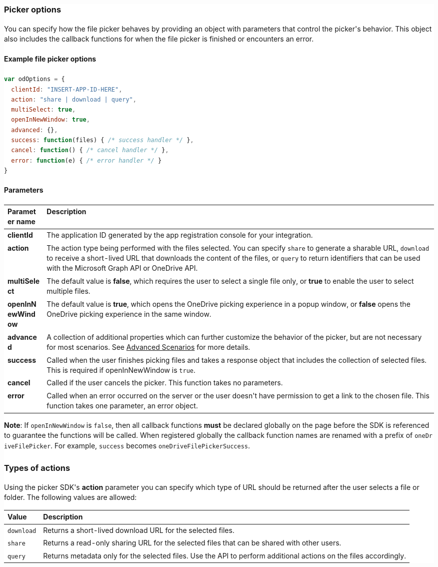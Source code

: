 ### Picker options

You can specify how the file picker behaves by providing an object with parameters
that control the picker's behavior. This object also includes the callback
functions for when the file picker is finished or encounters an error.

#### Example file picker options

```javascript
var odOptions = {
  clientId: "INSERT-APP-ID-HERE",
  action: "share | download | query",
  multiSelect: true,
  openInNewWindow: true,
  advanced: {},
  success: function(files) { /* success handler */ },
  cancel: function() { /* cancel handler */ },
  error: function(e) { /* error handler */ }
}
```

#### Parameters

| Parameter name      | Description                                                                                                                                                                                                                                                                                   |
|:--------------------|:----------------------------------------------------------------------------------------------------------------------------------------------------------------------------------------------------------------------------------------------------------------------------------------------|
| **clientId**        | The application ID generated by the app registration console for your integration.                                                                                                                                                                                                            |
| **action**          | The action type being performed with the files selected. You can specify `share` to generate a sharable URL, `download` to receive a short-lived URL that downloads the content of the files, or `query` to return identifiers that can be used with the Microsoft Graph API or OneDrive API. |
| **multiSelect**     | The default value is **false**, which requires the user to select a single file only, or **true** to enable the user to select multiple files.                                                                                                                                                |
| **openInNewWindow** | The default value is **true**, which opens the OneDrive picking experience in a popup window, or **false** opens the OneDrive picking experience in the same window.                                                                                                                          |
| **advanced**        | A collection of additional properties which can further customize the behavior of the picker, but are not necessary for most scenarios. See [Advanced Scenarios](#advanced-open-scenarios) for more details.                                                                                       |
| **success**         | Called when the user finishes picking files and takes a response object that includes the collection of selected files. This is required if openInNewWindow is `true`.                                                                                                                        |
| **cancel**          | Called if the user cancels the picker. This function takes no parameters.                                                                                                                                                                                                                     |
| **error**           | Called when an error occurred on the server or the user doesn't have permission to get a link to the chosen file. This function takes one parameter, an error object.                                                                                                                         |

**Note**: If `openInNewWindow` is `false`, then all callback functions **must**
be declared globally on the page before the SDK is referenced to guarantee the
functions will be called. When registered globally the callback function names
are renamed with a prefix of `oneDriveFilePicker`. For example, `success`
becomes `oneDriveFilePickerSuccess`.


### Types of actions

Using the picker SDK's **action** parameter you can specify which type of URL
should be returned after the user selects a file or folder. The following values
are allowed:

| Value      | Description                                                                                                       |
|:-----------|:------------------------------------------------------------------------------------------------------------------|
| `download` | Returns a short-lived download URL for the selected files.                                                        |
| `share`    | Returns a read-only sharing URL for the selected files that can be shared with other users.                       |
| `query`    | Returns metadata only for the selected files. Use the API to perform additional actions on the files accordingly. |
